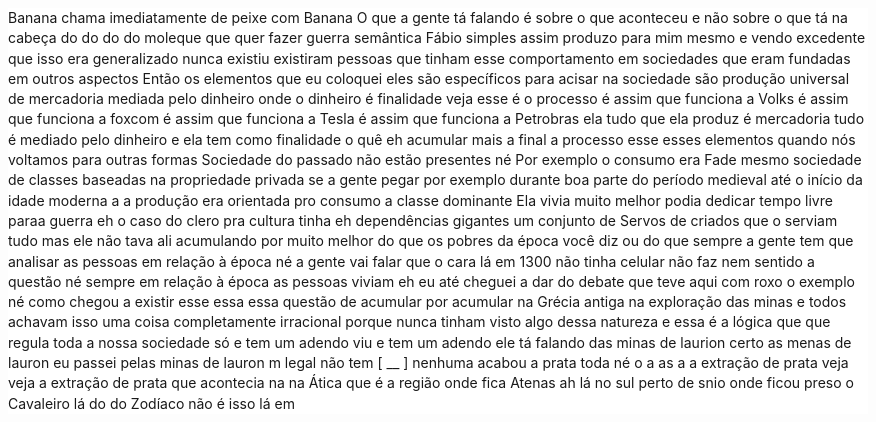 Banana chama imediatamente de peixe com
Banana O que a gente tá falando é sobre
o que aconteceu e não sobre o que tá na
cabeça do do do do moleque que quer
fazer guerra semântica
Fábio simples assim produzo para mim
mesmo e vendo excedente que isso era
generalizado nunca existiu existiram
pessoas que tinham esse comportamento em
sociedades que eram fundadas em outros
aspectos Então os elementos que eu
coloquei eles são específicos para
acisar na sociedade são produção
universal de mercadoria mediada pelo
dinheiro onde o dinheiro é finalidade
veja esse é o processo é assim que
funciona a Volks é assim que funciona a
foxcom é assim que funciona a Tesla é
assim que funciona a Petrobras ela tudo
que ela produz é mercadoria tudo é
mediado pelo dinheiro e ela tem como
finalidade o quê eh acumular mais a
final a processo esse esses elementos
quando nós voltamos para outras formas
Sociedade do passado não estão presentes
né Por exemplo o consumo era Fade mesmo
sociedade de classes baseadas na
propriedade privada se a gente pegar por
exemplo durante boa parte do período
medieval até o início da idade moderna a
a produção era orientada pro consumo a
classe dominante Ela vivia muito melhor
podia dedicar tempo livre paraa guerra
eh o caso do clero pra cultura tinha eh
dependências gigantes um conjunto de
Servos de criados que o serviam tudo mas
ele não tava ali acumulando por muito
melhor do que os pobres da época você
diz ou do que sempre a gente tem que
analisar as pessoas em relação à época
né a gente vai falar que o cara lá em
1300 não tinha celular não faz nem
sentido a questão né sempre em relação à
época as pessoas viviam eh eu até
cheguei a dar do debate que teve aqui
com roxo o exemplo né como chegou a
existir esse essa essa questão de
acumular por acumular na Grécia antiga
na exploração das minas e todos achavam
isso uma coisa completamente irracional
porque nunca tinham visto algo dessa
natureza e essa é a lógica que que
regula toda a nossa sociedade só e tem
um adendo viu e tem um adendo ele tá
falando das minas de laurion certo as
menas de lauron eu passei pelas minas de
lauron m legal não tem [ __ ]
nenhuma acabou a prata toda né o a as a
a extração de prata veja veja a extração
de prata que acontecia na na Ática que é
a região onde fica Atenas
ah lá no sul perto de snio onde ficou
preso o Cavaleiro lá do do Zodíaco não é
isso lá em